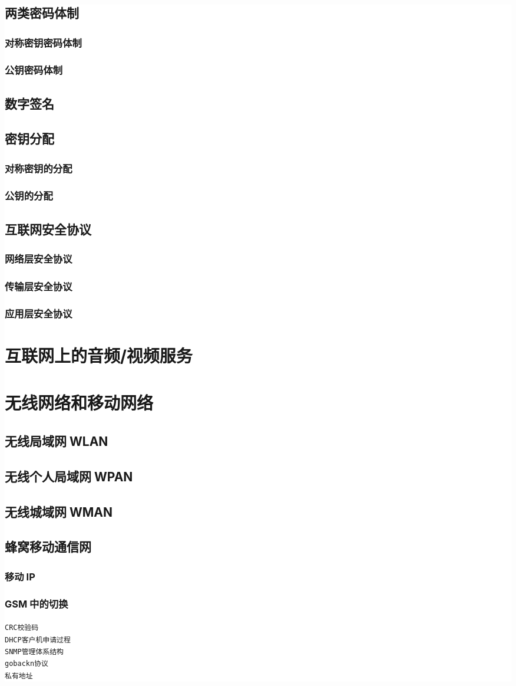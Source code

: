 ## 两类密码体制

### 对称密钥密码体制

### 公钥密码体制

## 数字签名

## 密钥分配

### 对称密钥的分配

### 公钥的分配

## 互联网安全协议

### 网络层安全协议

### 传输层安全协议

### 应用层安全协议

# 互联网上的音频/视频服务

# 无线网络和移动网络

## 无线局域网 WLAN

## 无线个人局域网 WPAN

## 无线城域网 WMAN

## 蜂窝移动通信网

### 移动 IP

### GSM 中的切换





```
CRC校验码
DHCP客户机申请过程
SNMP管理体系结构
gobackn协议
私有地址
```

